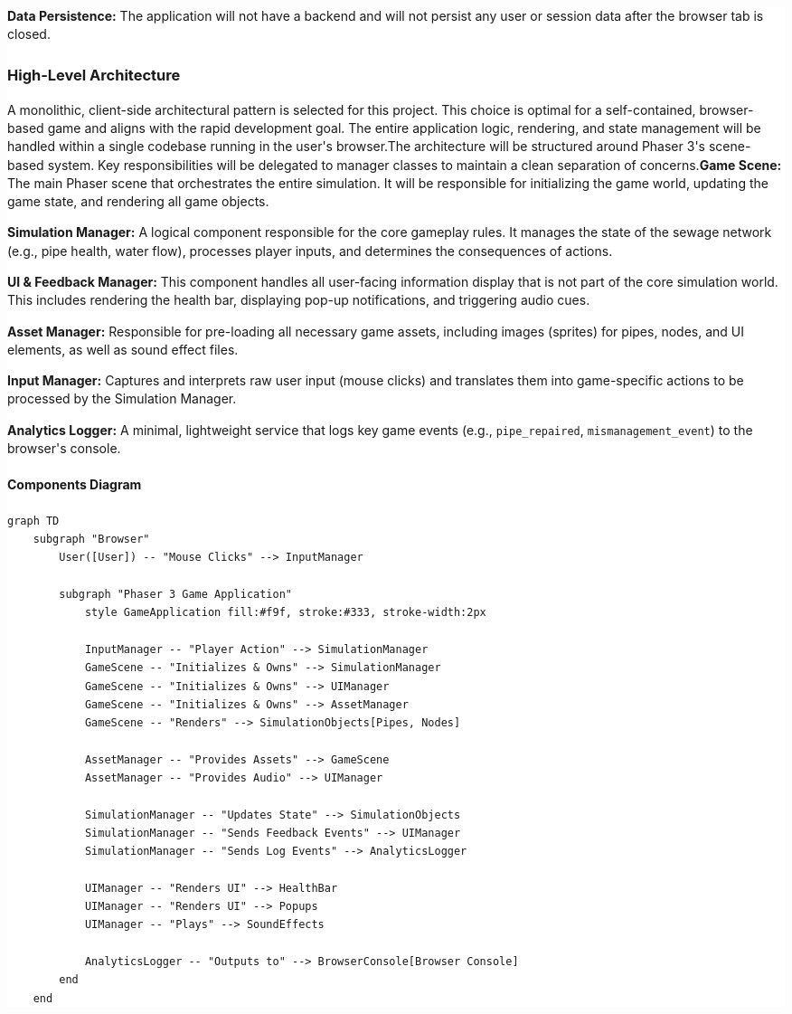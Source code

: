 **Data Persistence:** The application will not have a backend and will not persist any user or session data after the browser tab is closed\.

### High\-Level Architecture

A monolithic, client\-side architectural pattern is selected for this project\. This choice is optimal for a self\-contained, browser\-based game and aligns with the rapid development goal\. The entire application logic, rendering, and state management will be handled within a single codebase running in the user's browser\.The architecture will be structured around Phaser 3's scene\-based system\. Key responsibilities will be delegated to manager classes to maintain a clean separation of concerns\.**Game Scene:** The main Phaser scene that orchestrates the entire simulation\. It will be responsible for initializing the game world, updating the game state, and rendering all game objects\.

**Simulation Manager:** A logical component responsible for the core gameplay rules\. It manages the state of the sewage network \(e\.g\., pipe health, water flow\), processes player inputs, and determines the consequences of actions\.

**UI & Feedback Manager:** This component handles all user\-facing information display that is not part of the core simulation world\. This includes rendering the health bar, displaying pop\-up notifications, and triggering audio cues\.

**Asset Manager:** Responsible for pre\-loading all necessary game assets, including images \(sprites\) for pipes, nodes, and UI elements, as well as sound effect files\.

**Input Manager:** Captures and interprets raw user input \(mouse clicks\) and translates them into game\-specific actions to be processed by the Simulation Manager\.

**Analytics Logger:** A minimal, lightweight service that logs key game events \(e\.g\., `pipe_repaired`, `mismanagement_event`\) to the browser's console\.

#### Components Diagram

```mermaid
graph TD
    subgraph "Browser"
        User([User]) -- "Mouse Clicks" --> InputManager

        subgraph "Phaser 3 Game Application"
            style GameApplication fill:#f9f, stroke:#333, stroke-width:2px

            InputManager -- "Player Action" --> SimulationManager
            GameScene -- "Initializes & Owns" --> SimulationManager
            GameScene -- "Initializes & Owns" --> UIManager
            GameScene -- "Initializes & Owns" --> AssetManager
            GameScene -- "Renders" --> SimulationObjects[Pipes, Nodes]

            AssetManager -- "Provides Assets" --> GameScene
            AssetManager -- "Provides Audio" --> UIManager

            SimulationManager -- "Updates State" --> SimulationObjects
            SimulationManager -- "Sends Feedback Events" --> UIManager
            SimulationManager -- "Sends Log Events" --> AnalyticsLogger

            UIManager -- "Renders UI" --> HealthBar
            UIManager -- "Renders UI" --> Popups
            UIManager -- "Plays" --> SoundEffects

            AnalyticsLogger -- "Outputs to" --> BrowserConsole[Browser Console]
        end
    end

```
